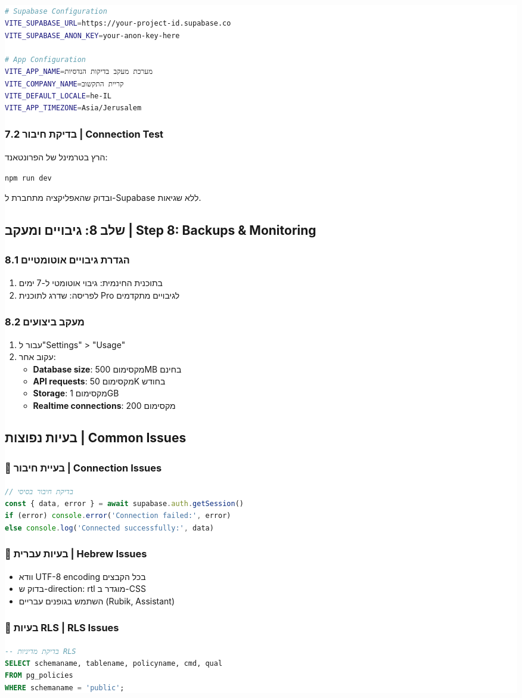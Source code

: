 ```bash
# Supabase Configuration
VITE_SUPABASE_URL=https://your-project-id.supabase.co
VITE_SUPABASE_ANON_KEY=your-anon-key-here

# App Configuration
VITE_APP_NAME=מערכת מעקב בדיקות הנדסיות
VITE_COMPANY_NAME=קריית התקשוב
VITE_DEFAULT_LOCALE=he-IL
VITE_APP_TIMEZONE=Asia/Jerusalem
```

### 7.2 בדיקת חיבור | Connection Test
הרץ בטרמינל של הפרונטאנד:

```bash
npm run dev
```

ובדוק שהאפליקציה מתחברת ל-Supabase ללא שגיאות.

## שלב 8: גיבויים ומעקב | Step 8: Backups & Monitoring

### 8.1 הגדרת גיבויים אוטומטיים
1. בתוכנית החינמית: גיבוי אוטומטי ל-7 ימים
2. לפריסה: שדרג לתוכנית Pro לגיבויים מתקדמים

### 8.2 מעקב ביצועים
1. עבור ל"Settings" > "Usage"
2. עקוב אחר:
   - **Database size**: מקסימום 500MB בחינם
   - **API requests**: מקסימום 50K בחודש
   - **Storage**: מקסימום 1GB
   - **Realtime connections**: מקסימום 200

## בעיות נפוצות | Common Issues

### 🔧 בעיית חיבור | Connection Issues
```javascript
// בדיקת חיבור בסיסי
const { data, error } = await supabase.auth.getSession()
if (error) console.error('Connection failed:', error)
else console.log('Connected successfully:', data)
```

### 🔧 בעיות עברית | Hebrew Issues
- וודא UTF-8 encoding בכל הקבצים
- בדוק ש-direction: rtl מוגדר ב-CSS
- השתמש בגופנים עבריים (Rubik, Assistant)

### 🔧 בעיות RLS | RLS Issues
```sql
-- בדיקת מדיניות RLS
SELECT schemaname, tablename, policyname, cmd, qual 
FROM pg_policies 
WHERE schemaname = 'public';
```
